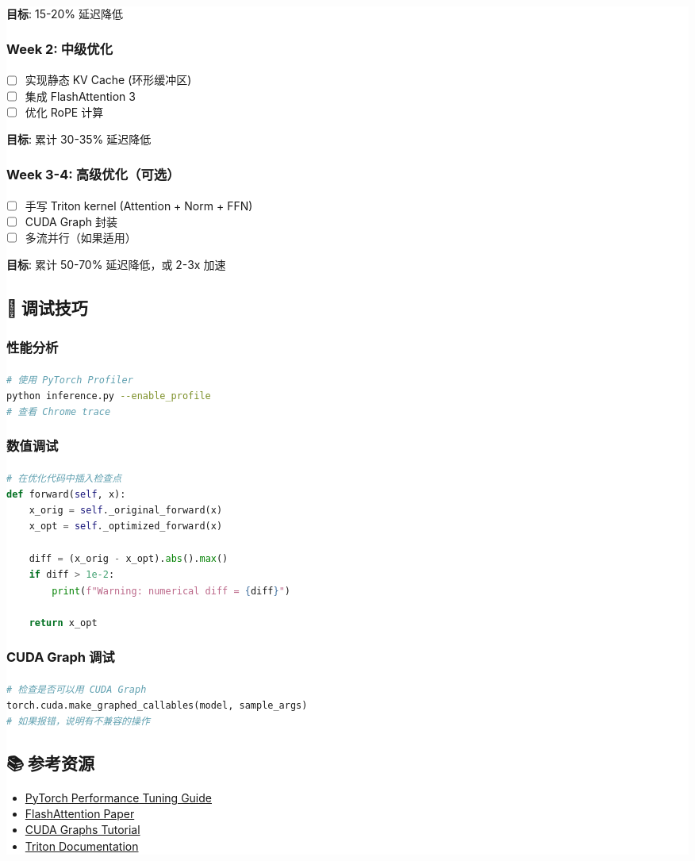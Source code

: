 **目标**: 15-20% 延迟降低

### Week 2: 中级优化
- [ ] 实现静态 KV Cache (环形缓冲区)
- [ ] 集成 FlashAttention 3
- [ ] 优化 RoPE 计算

**目标**: 累计 30-35% 延迟降低

### Week 3-4: 高级优化（可选）
- [ ] 手写 Triton kernel (Attention + Norm + FFN)
- [ ] CUDA Graph 封装
- [ ] 多流并行（如果适用）

**目标**: 累计 50-70% 延迟降低，或 2-3x 加速

## 🔧 调试技巧

### 性能分析

```bash
# 使用 PyTorch Profiler
python inference.py --enable_profile
# 查看 Chrome trace
```

### 数值调试

```python
# 在优化代码中插入检查点
def forward(self, x):
    x_orig = self._original_forward(x)
    x_opt = self._optimized_forward(x)

    diff = (x_orig - x_opt).abs().max()
    if diff > 1e-2:
        print(f"Warning: numerical diff = {diff}")

    return x_opt
```

### CUDA Graph 调试

```python
# 检查是否可以用 CUDA Graph
torch.cuda.make_graphed_callables(model, sample_args)
# 如果报错，说明有不兼容的操作
```

## 📚 参考资源

- [PyTorch Performance Tuning Guide](https://pytorch.org/tutorials/recipes/recipes/tuning_guide.html)
- [FlashAttention Paper](https://arxiv.org/abs/2205.14135)
- [CUDA Graphs Tutorial](https://pytorch.org/blog/accelerating-pytorch-with-cuda-graphs/)
- [Triton Documentation](https://triton-lang.org/)
